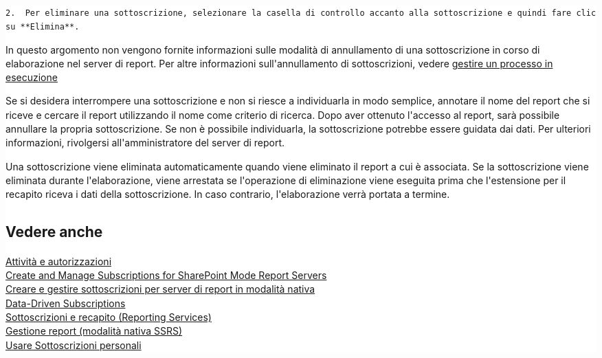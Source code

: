     2.  Per eliminare una sottoscrizione, selezionare la casella di controllo accanto alla sottoscrizione e quindi fare clic su **Elimina**.  
  
 In questo argomento non vengono fornite informazioni sulle modalità di annullamento di una sottoscrizione in corso di elaborazione nel server di report. Per altre informazioni sull'annullamento di sottoscrizioni, vedere [gestire un processo in esecuzione](manage-a-running-process.md)  
  
 Se si desidera interrompere una sottoscrizione e non si riesce a individuarla in modo semplice, annotare il nome del report che si riceve e cercare il report utilizzando il nome come criterio di ricerca. Dopo aver ottenuto l'accesso al report, sarà possibile annullare la propria sottoscrizione. Se non è possibile individuarla, la sottoscrizione potrebbe essere guidata dai dati. Per ulteriori informazioni, rivolgersi all'amministratore del server di report.  
  
 Una sottoscrizione viene eliminata automaticamente quando viene eliminato il report a cui è associata. Se la sottoscrizione viene eliminata durante l'elaborazione, viene arrestata se l'operazione di eliminazione viene eseguita prima che l'estensione per il recapito riceva i dati della sottoscrizione. In caso contrario, l'elaborazione verrà portata a termine.  
  
## <a name="see-also"></a>Vedere anche  
 [Attività e autorizzazioni](../security/tasks-and-permissions.md)   
 [Create and Manage Subscriptions for SharePoint Mode Report Servers](create-and-manage-subscriptions-for-sharepoint-mode-report-servers.md)   
 [Creare e gestire sottoscrizioni per server di report in modalità nativa](../create-manage-subscriptions-native-mode-report-servers.md)   
 [Data-Driven Subscriptions](data-driven-subscriptions.md)   
 [Sottoscrizioni e recapito &#40;Reporting Services&#41;](subscriptions-and-delivery-reporting-services.md)   
 [Gestione report &#40;modalità nativa SSRS&#41;](../report-manager-ssrs-native-mode.md)   
 [Usare Sottoscrizioni personali](use-my-subscriptions-native-mode-report-server.md)  
  
  
